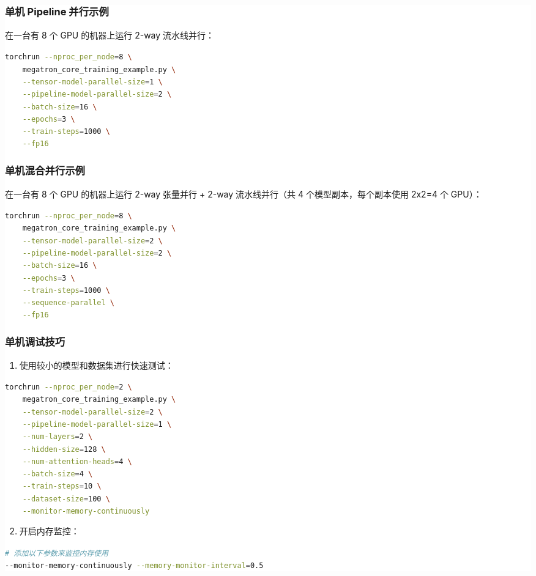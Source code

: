 ### 单机 Pipeline 并行示例

在一台有 8 个 GPU 的机器上运行 2-way 流水线并行：

```bash
torchrun --nproc_per_node=8 \
    megatron_core_training_example.py \
    --tensor-model-parallel-size=1 \
    --pipeline-model-parallel-size=2 \
    --batch-size=16 \
    --epochs=3 \
    --train-steps=1000 \
    --fp16
```

### 单机混合并行示例

在一台有 8 个 GPU 的机器上运行 2-way 张量并行 + 2-way 流水线并行（共 4 个模型副本，每个副本使用 2x2=4 个 GPU）：

```bash
torchrun --nproc_per_node=8 \
    megatron_core_training_example.py \
    --tensor-model-parallel-size=2 \
    --pipeline-model-parallel-size=2 \
    --batch-size=16 \
    --epochs=3 \
    --train-steps=1000 \
    --sequence-parallel \
    --fp16
```

### 单机调试技巧

1. 使用较小的模型和数据集进行快速测试：

```bash
torchrun --nproc_per_node=2 \
    megatron_core_training_example.py \
    --tensor-model-parallel-size=2 \
    --pipeline-model-parallel-size=1 \
    --num-layers=2 \
    --hidden-size=128 \
    --num-attention-heads=4 \
    --batch-size=4 \
    --train-steps=10 \
    --dataset-size=100 \
    --monitor-memory-continuously
```

2. 开启内存监控：

```bash
# 添加以下参数来监控内存使用
--monitor-memory-continuously --memory-monitor-interval=0.5
```
